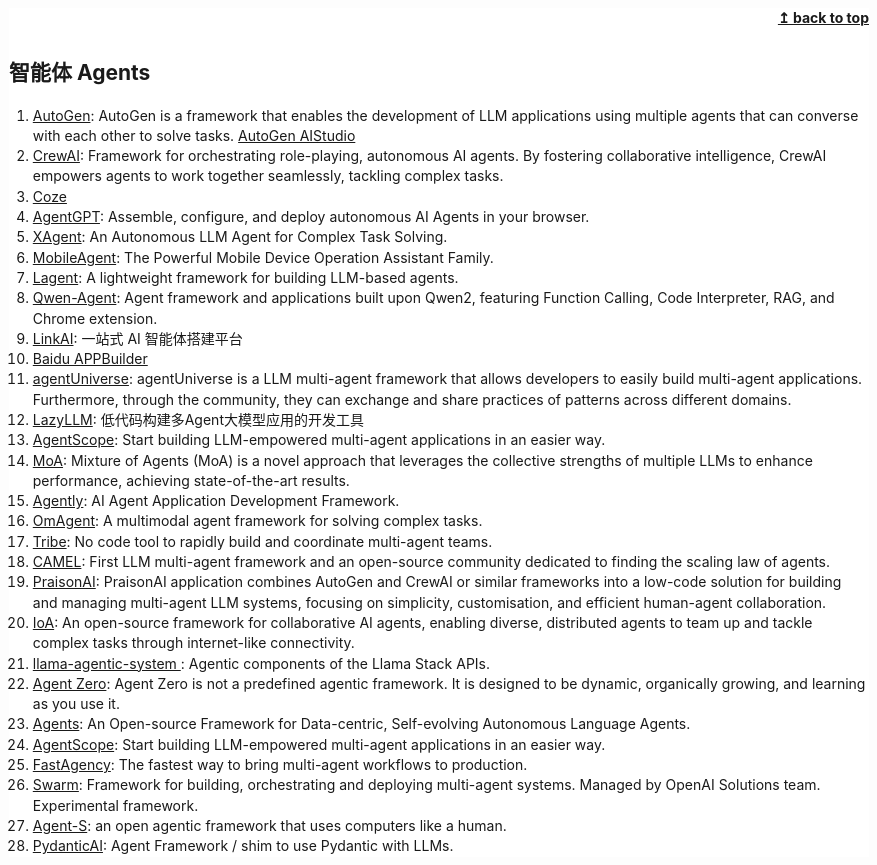 <div align="right">
    <b><a href="#Contents">↥ back to top</a></b>
</div>

## 智能体 Agents

1. [AutoGen](https://github.com/microsoft/autogen): AutoGen is a framework that enables the development of LLM applications using multiple agents that can converse with each other to solve tasks. [AutoGen AIStudio](https://autogen-studio.com/)
2. [CrewAI](https://github.com/joaomdmoura/crewAI): Framework for orchestrating role-playing, autonomous AI agents. By fostering collaborative intelligence, CrewAI empowers agents to work together seamlessly, tackling complex tasks.
3. [Coze](https://www.coze.com/)
4. [AgentGPT](https://github.com/reworkd/AgentGPT): Assemble, configure, and deploy autonomous AI Agents in your browser.
5. [XAgent](https://github.com/OpenBMB/XAgent): An Autonomous LLM Agent for Complex Task Solving.
6. [MobileAgent](https://github.com/X-PLUG/MobileAgent): The Powerful Mobile Device Operation Assistant Family.
7. [Lagent](https://github.com/InternLM/lagent): A lightweight framework for building LLM-based agents.
8. [Qwen-Agent](https://github.com/QwenLM/Qwen-Agent): Agent framework and applications built upon Qwen2, featuring Function Calling, Code Interpreter, RAG, and Chrome extension.
9. [LinkAI](https://link-ai.tech/portal): 一站式 AI 智能体搭建平台
10. [Baidu APPBuilder](https://appbuilder.cloud.baidu.com/)
11. [agentUniverse](https://github.com/alipay/agentUniverse): agentUniverse is a LLM multi-agent framework that allows developers to easily build multi-agent applications. Furthermore, through the community, they can exchange and share practices of patterns across different domains.
12. [LazyLLM](https://github.com/LazyAGI/LazyLLM): 低代码构建多Agent大模型应用的开发工具
13. [AgentScope](https://github.com/modelscope/agentscope): Start building LLM-empowered multi-agent applications in an easier way.
14. [MoA](https://github.com/togethercomputer/MoA): Mixture of Agents (MoA) is a novel approach that leverages the collective strengths of multiple LLMs to enhance performance, achieving state-of-the-art results.
15. [Agently](https://github.com/Maplemx/Agently): AI Agent Application Development Framework.
16. [OmAgent](https://github.com/om-ai-lab/OmAgent): A multimodal agent framework for solving complex tasks.
17. [Tribe](https://github.com/StreetLamb/tribe): No code tool to rapidly build and coordinate multi-agent teams.
18. [CAMEL](https://github.com/camel-ai/camel): First LLM multi-agent framework and an open-source community dedicated to finding the scaling law of agents.
19. [PraisonAI](https://github.com/MervinPraison/PraisonAI/): PraisonAI application combines AutoGen and CrewAI or similar frameworks into a low-code solution for building and managing multi-agent LLM systems, focusing on simplicity, customisation, and efficient human-agent collaboration.
20. [IoA](https://github.com/openbmb/ioa): An open-source framework for collaborative AI agents, enabling diverse, distributed agents to team up and tackle complex tasks through internet-like connectivity.
21. [llama-agentic-system ](https://github.com/meta-llama/llama-agentic-system): Agentic components of the Llama Stack APIs.
22. [Agent Zero](https://github.com/frdel/agent-zero): Agent Zero is not a predefined agentic framework. It is designed to be dynamic, organically growing, and learning as you use it.
23. [Agents](https://github.com/aiwaves-cn/agents): An Open-source Framework for Data-centric, Self-evolving Autonomous Language Agents.
24. [AgentScope](https://github.com/modelscope/agentscope): Start building LLM-empowered multi-agent applications in an easier way.
25. [FastAgency](https://github.com/airtai/fastagency): The fastest way to bring multi-agent workflows to production.
26. [Swarm](https://github.com/openai/swarm): Framework for building, orchestrating and deploying multi-agent systems. Managed by OpenAI Solutions team. Experimental framework.
27. [Agent-S](https://github.com/simular-ai/Agent-S): an open agentic framework that uses computers like a human.
28. [PydanticAI](https://github.com/pydantic/pydantic-ai): Agent Framework / shim to use Pydantic with LLMs.